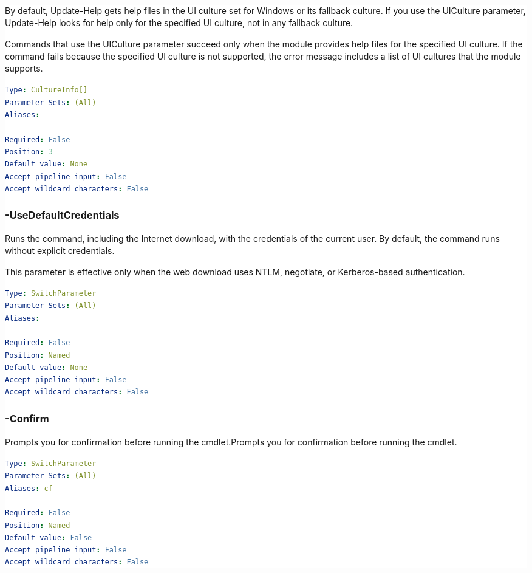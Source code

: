 By default, Update-Help gets help files in the UI culture set for Windows or its fallback culture.
If you use the UICulture parameter, Update-Help looks for help only for the specified UI culture, not in any fallback culture.

Commands that use the UICulture parameter succeed only when the module provides help files for the specified UI culture.
If the command fails because the specified UI culture is not supported, the error message includes a list of UI cultures that the module supports.

```yaml
Type: CultureInfo[]
Parameter Sets: (All)
Aliases: 

Required: False
Position: 3
Default value: None
Accept pipeline input: False
Accept wildcard characters: False
```

### -UseDefaultCredentials
Runs the command, including the Internet download, with the credentials of the current user.
By default, the command runs without explicit credentials.

This parameter is effective only when the web download uses NTLM, negotiate, or Kerberos-based authentication.

```yaml
Type: SwitchParameter
Parameter Sets: (All)
Aliases: 

Required: False
Position: Named
Default value: None
Accept pipeline input: False
Accept wildcard characters: False
```

### -Confirm
Prompts you for confirmation before running the cmdlet.Prompts you for confirmation before running the cmdlet.

```yaml
Type: SwitchParameter
Parameter Sets: (All)
Aliases: cf

Required: False
Position: Named
Default value: False
Accept pipeline input: False
Accept wildcard characters: False
```
